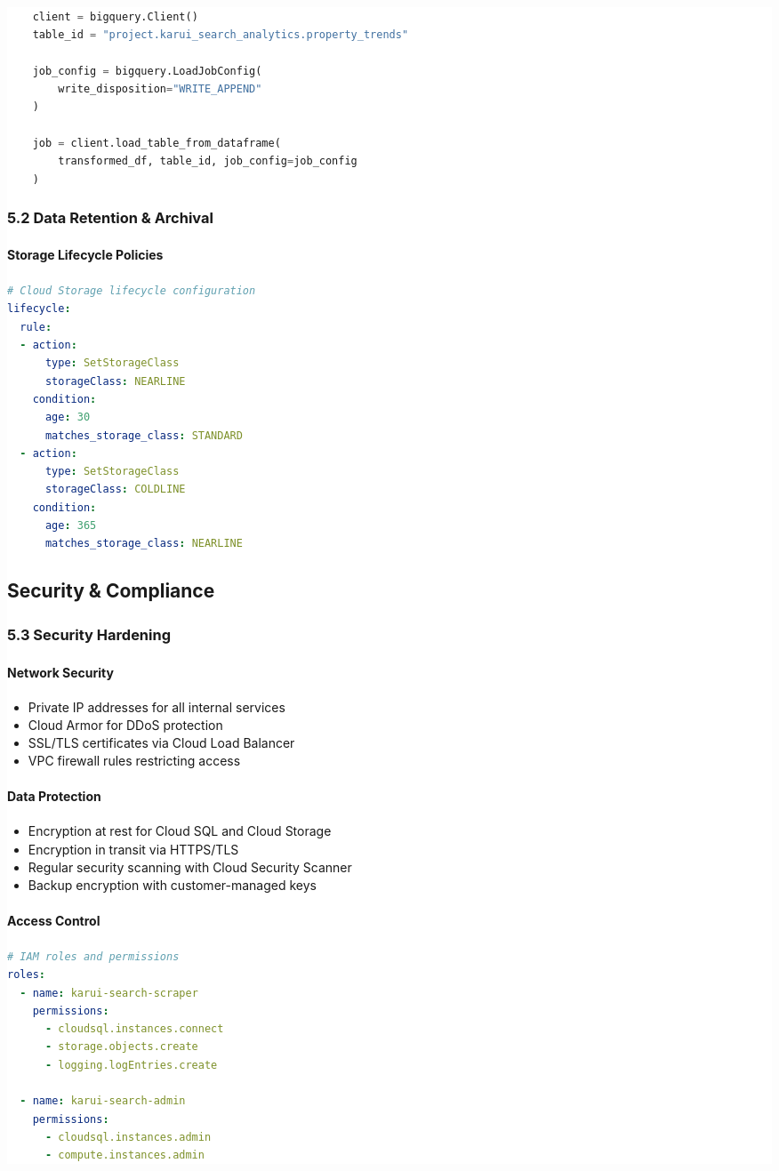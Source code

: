 ```python
    client = bigquery.Client()
    table_id = "project.karui_search_analytics.property_trends"
    
    job_config = bigquery.LoadJobConfig(
        write_disposition="WRITE_APPEND"
    )
    
    job = client.load_table_from_dataframe(
        transformed_df, table_id, job_config=job_config
    )
```

### 5.2 Data Retention & Archival

#### Storage Lifecycle Policies
```yaml
# Cloud Storage lifecycle configuration
lifecycle:
  rule:
  - action:
      type: SetStorageClass
      storageClass: NEARLINE
    condition:
      age: 30
      matches_storage_class: STANDARD
  - action:
      type: SetStorageClass
      storageClass: COLDLINE
    condition:
      age: 365
      matches_storage_class: NEARLINE
```

## Security & Compliance

### 5.3 Security Hardening

#### Network Security
- Private IP addresses for all internal services
- Cloud Armor for DDoS protection
- SSL/TLS certificates via Cloud Load Balancer
- VPC firewall rules restricting access

#### Data Protection
- Encryption at rest for Cloud SQL and Cloud Storage
- Encryption in transit via HTTPS/TLS
- Regular security scanning with Cloud Security Scanner
- Backup encryption with customer-managed keys

#### Access Control
```yaml
# IAM roles and permissions
roles:
  - name: karui-search-scraper
    permissions:
      - cloudsql.instances.connect
      - storage.objects.create
      - logging.logEntries.create
  
  - name: karui-search-admin
    permissions:
      - cloudsql.instances.admin
      - compute.instances.admin
```